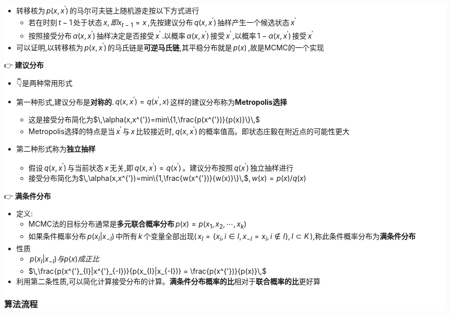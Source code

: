 - 转移核为$\,p(x,x^{'})\,$的马尔可夫链上随机游走按以下方式进行
  - 若在时刻$\,t-1\,$处于状态$\,x,即x_{t-1}=x\,$,先按建议分布$\,q(x,x^{'})\,$抽样产生一个候选状态$\,x^{'}\,$
  - 按照接受分布$\,\alpha(x,x^{'})\,$抽样决定是否接受$\,x^{'}\,$.以概率$\,\alpha(x,x^{'})\,$接受$\,x^{'}\,$,以概率$\,1-\alpha(x,x^{'})\,$接受$\,x^{'}\,$
- 可以证明,以转移核为$\,p(x,x^{'})\,$的马氏链是**可逆马氏链**,其平稳分布就是$\,p(x)\,$,故是MCMC的一个实现

👉 **建议分布**

- 👇是两种常用形式

- 第一种形式,建议分布是**对称的**.$\,q(x,x^{'}) = q(x^{'},x)\,$这样的建议分布称为**Metropolis选择**
  - 这是接受分布简化为$\,\alpha(x,x^{'})=min\{1,\frac{p(x^{'})}{p(x)}\}\,$
  - Metropolis选择的特点是当$\,x^{'}\,$与$\,x\,$比较接近时,$\,q(x,x^{'})\,$的概率值高。即状态庄毅在附近点的可能性更大
- 第二种形式称为**独立抽样**
  - 假设$\,q(x,x^{'})\,$与当前状态$\,x\,$无关,即$\,q(x,x^{'})=q(x^{'})\,$。建议分布按照$\,q(x^{'})\,$独立抽样进行
  - 接受分布简化为$\,\alpha(x,x^{'})=min\{1,\frac{w(x^{'})}{w(x)}\}\,$,$\,w(x)=p(x)/q(x)\,$

👉 **满条件分布**

- 定义:
  - MCMC法的目标分布通常是**多元联合概率分布**$\,p(x)=p(x_1,x_2,\cdots,x_k)\,$
  - 如果条件概率分布$\,p(x_I|x_{-I})\,$中所有$\,k\,$个变量全部出现($\,x_I=\{x_i,i\in I,x_{-I}= {x_i,i\notin I}\},I\subset K\,$),称此条件概率分布为**满条件分布**
- 性质
  - $\,p(x_I|x_{-I})与p(x)成正比\,$
  - $\,\frac{p(x^{'}_{I}|x^{'}_{-I})}{p(x_{I}|x_{-I})} = \frac{p(x^{'})}{p(x)}\,$
- 利用第二条性质,可以简化计算接受分布的计算。**满条件分布概率的比**相对于**联合概率的比**更好算

### 算法流程
